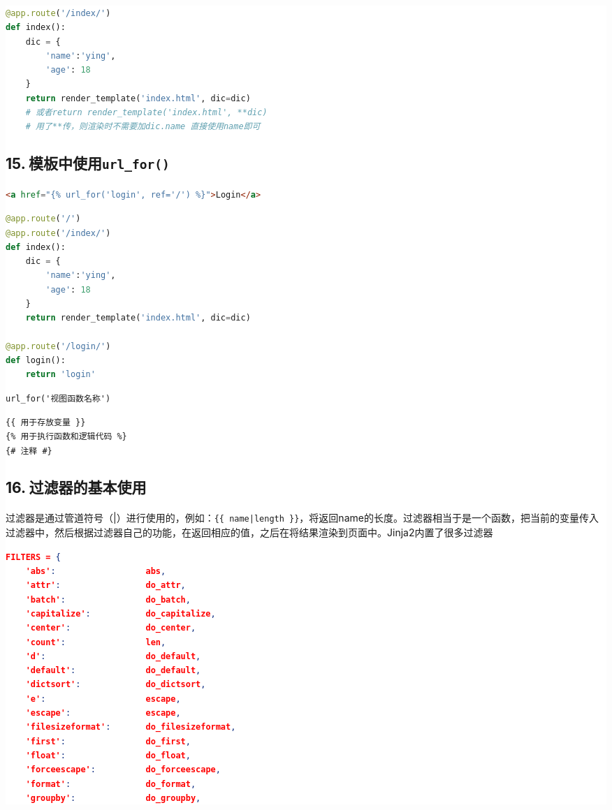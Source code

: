 ```python
@app.route('/index/')
def index():
    dic = {
        'name':'ying',
        'age': 18
    }
    return render_template('index.html', dic=dic)
  	# 或者return render_template('index.html', **dic)
    # 用了**传，则渲染时不需要加dic.name 直接使用name即可
```



## 15. 模板中使用`url_for()`

```html
<a href="{% url_for('login', ref='/') %}">Login</a>
```
```python
@app.route('/')
@app.route('/index/')
def index():
    dic = {
        'name':'ying',
        'age': 18
    }
    return render_template('index.html', dic=dic)

@app.route('/login/')
def login():
    return 'login'
```

`url_for('视图函数名称')`

```
{{ 用于存放变量 }}
{% 用于执行函数和逻辑代码 %}
{# 注释 #}
```



## 16. 过滤器的基本使用

过滤器是通过管道符号（|）进行使用的，例如：`{{ name|length }}`，将返回name的长度。过滤器相当于是一个函数，把当前的变量传入过滤器中，然后根据过滤器自己的功能，在返回相应的值，之后在将结果渲染到页面中。Jinja2内置了很多过滤器

```json
FILTERS = {
    'abs':                  abs,
    'attr':                 do_attr,
    'batch':                do_batch,
    'capitalize':           do_capitalize,
    'center':               do_center,
    'count':                len,
    'd':                    do_default,
    'default':              do_default,
    'dictsort':             do_dictsort,
    'e':                    escape,
    'escape':               escape,
    'filesizeformat':       do_filesizeformat,
    'first':                do_first,
    'float':                do_float,
    'forceescape':          do_forceescape,
    'format':               do_format,
    'groupby':              do_groupby,
```